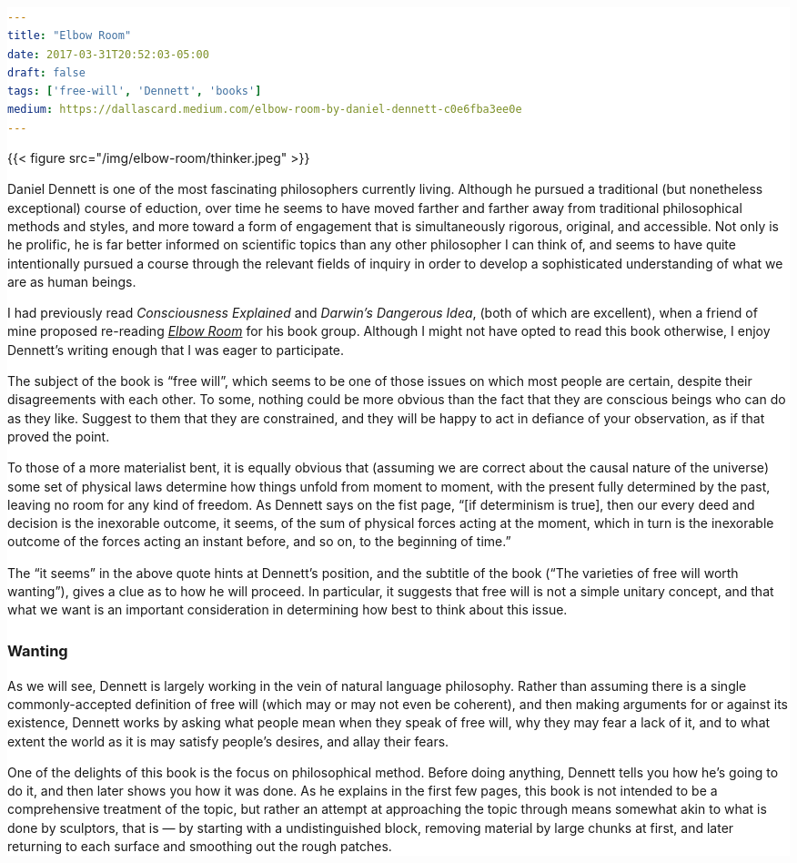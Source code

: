 ```yaml
---
title: "Elbow Room"
date: 2017-03-31T20:52:03-05:00
draft: false
tags: ['free-will', 'Dennett', 'books']
medium: https://dallascard.medium.com/elbow-room-by-daniel-dennett-c0e6fba3ee0e
---
```


{{< figure src="/img/elbow-room/thinker.jpeg" >}}

Daniel Dennett is one of the most fascinating philosophers currently living. Although he pursued a traditional (but nonetheless exceptional) course of eduction, over time he seems to have moved farther and farther away from traditional philosophical methods and styles, and more toward a form of engagement that is simultaneously rigorous, original, and accessible. Not only is he prolific, he is far better informed on scientific topics than any other philosopher I can think of, and seems to have quite intentionally pursued a course through the relevant fields of inquiry in order to develop a sophisticated understanding of what we are as human beings.



I had previously read _Consciousness Explained_ and _Darwin’s Dangerous Idea_, (both of which are excellent), when a friend of mine proposed re-reading [_Elbow Room_](https://mitpress.mit.edu/books/elbow-room-0) for his book group. Although I might not have opted to read this book otherwise, I enjoy Dennett’s writing enough that I was eager to participate.

The subject of the book is “free will”, which seems to be one of those issues on which most people are certain, despite their disagreements with each other. To some, nothing could be more obvious than the fact that they are conscious beings who can do as they like. Suggest to them that they are constrained, and they will be happy to act in defiance of your observation, as if that proved the point.

To those of a more materialist bent, it is equally obvious that (assuming we are correct about the causal nature of the universe) some set of physical laws determine how things unfold from moment to moment, with the present fully determined by the past, leaving no room for any kind of freedom. As Dennett says on the fist page, “[if determinism is true], then our every deed and decision is the inexorable outcome, it seems, of the sum of physical forces acting at the moment, which in turn is the inexorable outcome of the forces acting an instant before, and so on, to the beginning of time.”

The “it seems” in the above quote hints at Dennett’s position, and the subtitle of the book (“The varieties of free will worth wanting”), gives a clue as to how he will proceed. In particular, it suggests that free will is not a simple unitary concept, and that what we want is an important consideration in determining how best to think about this issue.

### Wanting

As we will see, Dennett is largely working in the vein of natural language philosophy. Rather than assuming there is a single commonly-accepted definition of free will (which may or may not even be coherent), and then making arguments for or against its existence, Dennett works by asking what people mean when they speak of free will, why they may fear a lack of it, and to what extent the world as it is may satisfy people’s desires, and allay their fears.

One of the delights of this book is the focus on philosophical method. Before doing anything, Dennett tells you how he’s going to do it, and then later shows you how it was done. As he explains in the first few pages, this book is not intended to be a comprehensive treatment of the topic, but rather an attempt at approaching the topic through means somewhat akin to what is done by sculptors, that is — by starting with a undistinguished block, removing material by large chunks at first, and later returning to each surface and smoothing out the rough patches.
